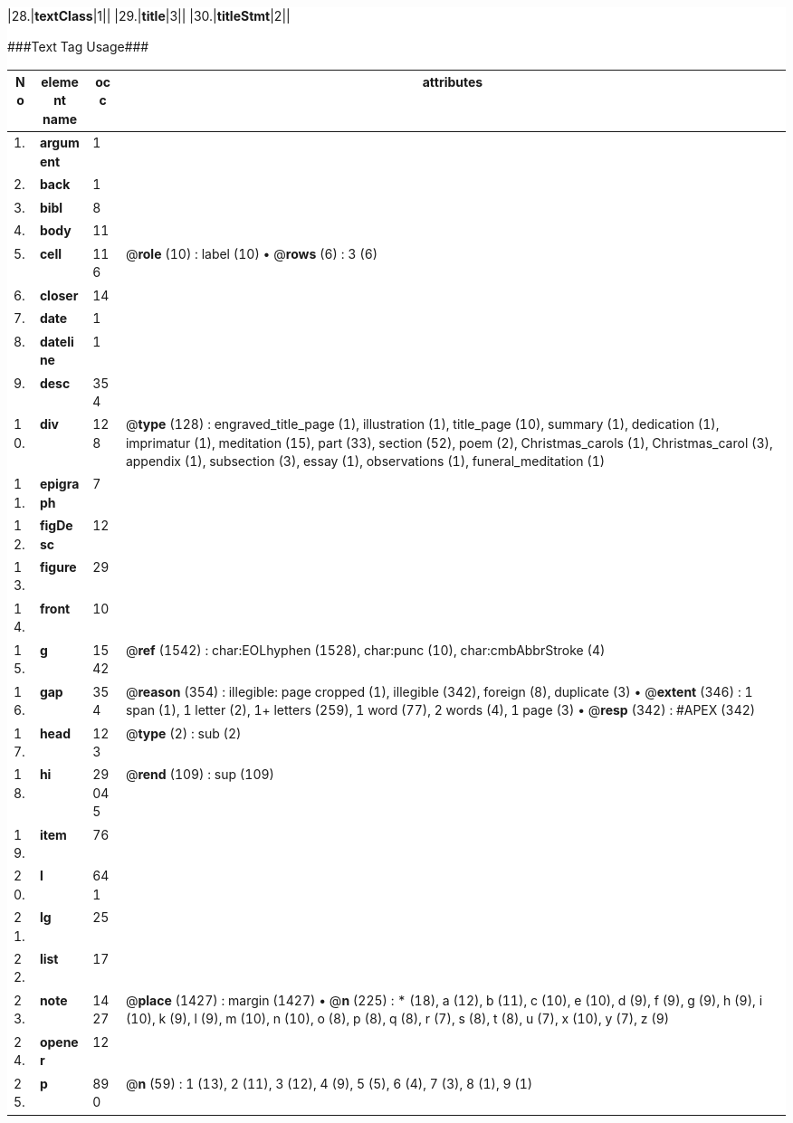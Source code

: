 |28.|__textClass__|1||
|29.|__title__|3||
|30.|__titleStmt__|2||


###Text Tag Usage###

|No|element name|occ|attributes|
|---|---|---|---|
|1.|__argument__|1||
|2.|__back__|1||
|3.|__bibl__|8||
|4.|__body__|11||
|5.|__cell__|116| @__role__ (10) : label (10)  •  @__rows__ (6) : 3 (6)|
|6.|__closer__|14||
|7.|__date__|1||
|8.|__dateline__|1||
|9.|__desc__|354||
|10.|__div__|128| @__type__ (128) : engraved_title_page (1), illustration (1), title_page (10), summary (1), dedication (1), imprimatur (1), meditation (15), part (33), section (52), poem (2), Christmas_carols (1), Christmas_carol (3), appendix (1), subsection (3), essay (1), observations (1), funeral_meditation (1)|
|11.|__epigraph__|7||
|12.|__figDesc__|12||
|13.|__figure__|29||
|14.|__front__|10||
|15.|__g__|1542| @__ref__ (1542) : char:EOLhyphen (1528), char:punc (10), char:cmbAbbrStroke (4)|
|16.|__gap__|354| @__reason__ (354) : illegible: page cropped (1), illegible (342), foreign (8), duplicate (3)  •  @__extent__ (346) : 1 span (1), 1 letter (2), 1+ letters (259), 1 word (77), 2 words (4), 1 page (3)  •  @__resp__ (342) : #APEX (342)|
|17.|__head__|123| @__type__ (2) : sub (2)|
|18.|__hi__|29045| @__rend__ (109) : sup (109)|
|19.|__item__|76||
|20.|__l__|641||
|21.|__lg__|25||
|22.|__list__|17||
|23.|__note__|1427| @__place__ (1427) : margin (1427)  •  @__n__ (225) : * (18), a (12), b (11), c (10), e (10), d (9), f (9), g (9), h (9), i (10), k (9), l (9), m (10), n (10), o (8), p (8), q (8), r (7), s (8), t (8), u (7), x (10), y (7), z (9)|
|24.|__opener__|12||
|25.|__p__|890| @__n__ (59) : 1 (13), 2 (11), 3 (12), 4 (9), 5 (5), 6 (4), 7 (3), 8 (1), 9 (1)|